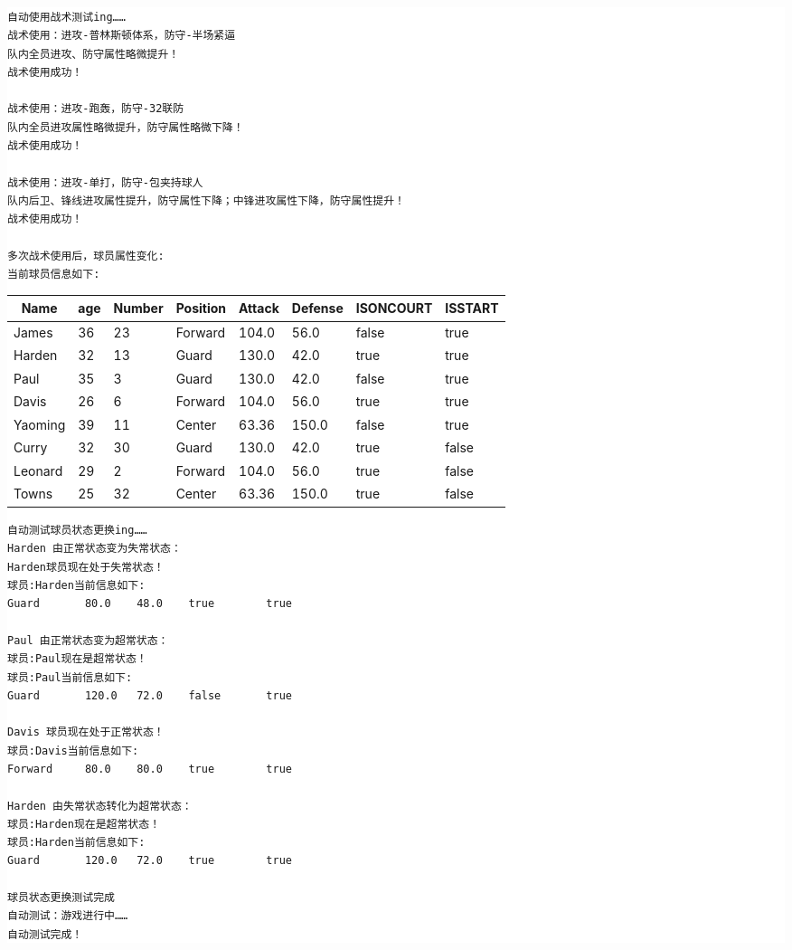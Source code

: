 
```
自动使用战术测试ing……
战术使用：进攻-普林斯顿体系，防守-半场紧逼
队内全员进攻、防守属性略微提升！
战术使用成功！

战术使用：进攻-跑轰，防守-32联防
队内全员进攻属性略微提升，防守属性略微下降！
战术使用成功！

战术使用：进攻-单打，防守-包夹持球人
队内后卫、锋线进攻属性提升，防守属性下降；中锋进攻属性下降，防守属性提升！
战术使用成功！

多次战术使用后，球员属性变化:
当前球员信息如下:
```

| Name    | age  | Number | Position | Attack | Defense | ISONCOURT | ISSTART |
| ------- | ---- | ------ | -------- | ------ | ------- | --------- | ------- |
| James   | 36   | 23     | Forward  | 104.0  | 56.0    | false     | true    |
| Harden  | 32   | 13     | Guard    | 130.0  | 42.0    | true      | true    |
| Paul    | 35   | 3      | Guard    | 130.0  | 42.0    | false     | true    |
| Davis   | 26   | 6      | Forward  | 104.0  | 56.0    | true      | true    |
| Yaoming | 39   | 11     | Center   | 63.36  | 150.0   | false     | true    |
| Curry   | 32   | 30     | Guard    | 130.0  | 42.0    | true      | false   |
| Leonard | 29   | 2      | Forward  | 104.0  | 56.0    | true      | false   |
| Towns   | 25   | 32     | Center   | 63.36  | 150.0   | true      | false   |

```
自动测试球员状态更换ing……
Harden 由正常状态变为失常状态：
Harden球员现在处于失常状态！
球员:Harden当前信息如下:
Guard		80.0	48.0	true		true	

Paul 由正常状态变为超常状态：
球员:Paul现在是超常状态！
球员:Paul当前信息如下:
Guard		120.0	72.0	false		true	

Davis 球员现在处于正常状态！
球员:Davis当前信息如下:
Forward		80.0	80.0	true		true	

Harden 由失常状态转化为超常状态：
球员:Harden现在是超常状态！
球员:Harden当前信息如下:
Guard		120.0	72.0	true		true	

球员状态更换测试完成
自动测试：游戏进行中……
自动测试完成！
```
